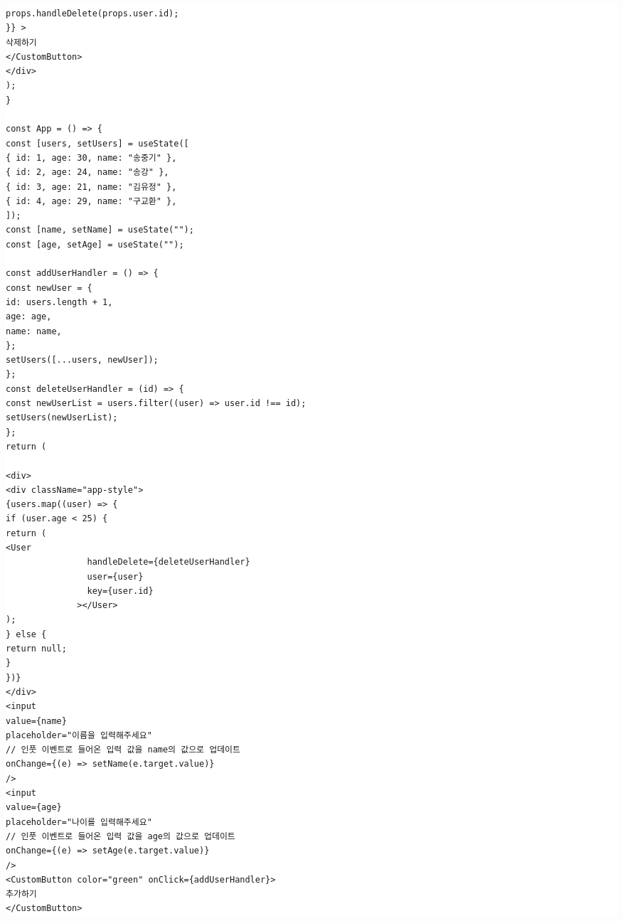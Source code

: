 ```
props.handleDelete(props.user.id);
}} >
삭제하기
</CustomButton>
</div>
);
}

const App = () => {
const [users, setUsers] = useState([
{ id: 1, age: 30, name: "송중기" },
{ id: 2, age: 24, name: "송강" },
{ id: 3, age: 21, name: "김유정" },
{ id: 4, age: 29, name: "구교환" },
]);
const [name, setName] = useState("");
const [age, setAge] = useState("");

const addUserHandler = () => {
const newUser = {
id: users.length + 1,
age: age,
name: name,
};
setUsers([...users, newUser]);
};
const deleteUserHandler = (id) => {
const newUserList = users.filter((user) => user.id !== id);
setUsers(newUserList);
};
return (

<div>
<div className="app-style">
{users.map((user) => {
if (user.age < 25) {
return (
<User
                handleDelete={deleteUserHandler}
                user={user}
                key={user.id}
              ></User>
);
} else {
return null;
}
})}
</div>
<input
value={name}
placeholder="이름을 입력해주세요"
// 인풋 이벤트로 들어온 입력 값을 name의 값으로 업데이트
onChange={(e) => setName(e.target.value)}
/>
<input
value={age}
placeholder="나이를 입력해주세요"
// 인풋 이벤트로 들어온 입력 값을 age의 값으로 업데이트
onChange={(e) => setAge(e.target.value)}
/>
<CustomButton color="green" onClick={addUserHandler}>
추가하기
</CustomButton>
```